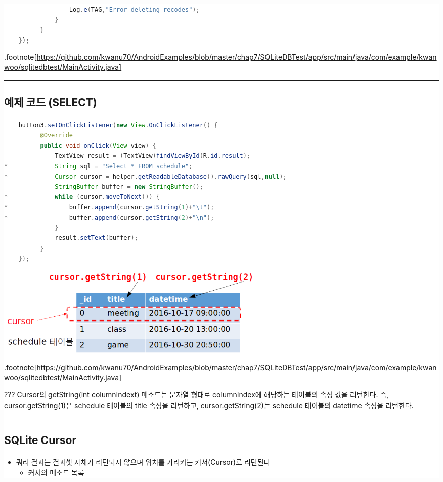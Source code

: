 ```java
                  Log.e(TAG,"Error deleting recodes");
              }
          }
    });
```

.footnote[https://github.com/kwanu70/AndroidExamples/blob/master/chap7/SQLiteDBTest/app/src/main/java/com/example/kwanwoo/sqlitedbtest/MainActivity.java]

---
## 예제 코드 (SELECT)

```java
    button3.setOnClickListener(new View.OnClickListener() {
          @Override
          public void onClick(View view) {
              TextView result = (TextView)findViewById(R.id.result);
*             String sql = "Select * FROM schedule";
*             Cursor cursor = helper.getReadableDatabase().rawQuery(sql,null);
              StringBuffer buffer = new StringBuffer();
*             while (cursor.moveToNext()) {
*                 buffer.append(cursor.getString(1)+"\t");
*                 buffer.append(cursor.getString(2)+"\n");
              }
              result.setText(buffer);
          }
    });
```

<img src="images/sqliteselect.png" width=500>

.footnote[https://github.com/kwanu70/AndroidExamples/blob/master/chap7/SQLiteDBTest/app/src/main/java/com/example/kwanwoo/sqlitedbtest/MainActivity.java]

???
Cursor의 getString(int columnIndext) 메소드는 문자열 형태로 columnIndex에 해당하는 테이블의 속성 값을 리턴한다.
즉, cursor.getString(1)은 schedule 테이블의 title 속성을 리턴하고,
cursor.getString(2)는 schedule 테이블의 datetime 속성을 리턴한다.

---
## SQLite Cursor
* 쿼리 결과는 결과셋 자체가 리턴되지 않으며 위치를 가리키는 커서(Cursor)로 리턴된다
    - 커서의 메소드 목록
